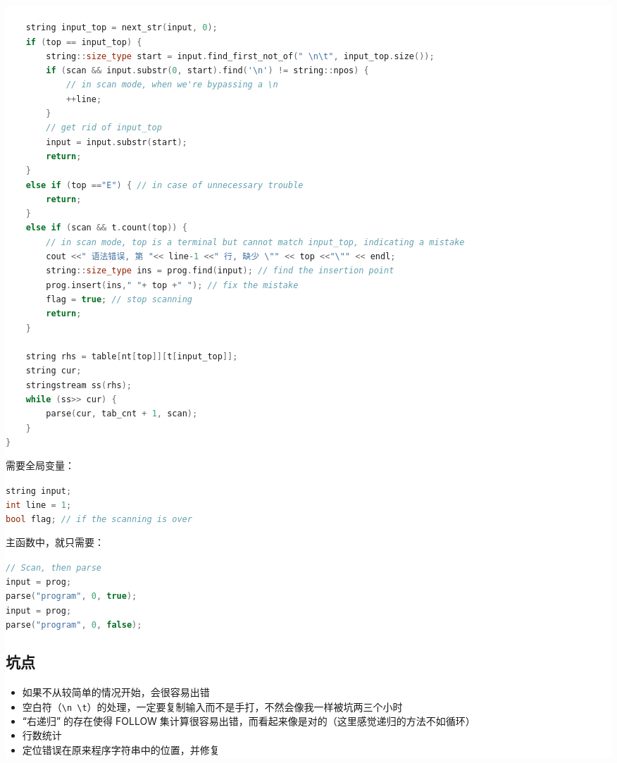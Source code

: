 ```cpp

    string input_top = next_str(input, 0);
    if (top == input_top) {
        string::size_type start = input.find_first_not_of(" \n\t", input_top.size());
        if (scan && input.substr(0, start).find('\n') != string::npos) {
            // in scan mode, when we're bypassing a \n
            ++line;
        }
        // get rid of input_top
        input = input.substr(start);
        return;
    }
    else if (top =="E") { // in case of unnecessary trouble
        return;
    }
    else if (scan && t.count(top)) {
        // in scan mode, top is a terminal but cannot match input_top, indicating a mistake
        cout <<" 语法错误, 第 "<< line-1 <<" 行, 缺少 \"" << top <<"\"" << endl;
        string::size_type ins = prog.find(input); // find the insertion point
        prog.insert(ins," "+ top +" "); // fix the mistake
        flag = true; // stop scanning
        return;
    }

    string rhs = table[nt[top]][t[input_top]];
    string cur;
    stringstream ss(rhs);
    while (ss>> cur) {
        parse(cur, tab_cnt + 1, scan);
    }
}
```

需要全局变量：

```cpp
string input;
int line = 1;
bool flag; // if the scanning is over
```

主函数中，就只需要：

```cpp
// Scan, then parse
input = prog;
parse("program", 0, true);
input = prog;
parse("program", 0, false);
```

## 坑点

- 如果不从较简单的情况开始，会很容易出错
- 空白符（`\n \t`）的处理，一定要复制输入而不是手打，不然会像我一样被坑两三个小时
- “右递归” 的存在使得 FOLLOW 集计算很容易出错，而看起来像是对的（这里感觉递归的方法不如循环）
- 行数统计
- 定位错误在原来程序字符串中的位置，并修复
